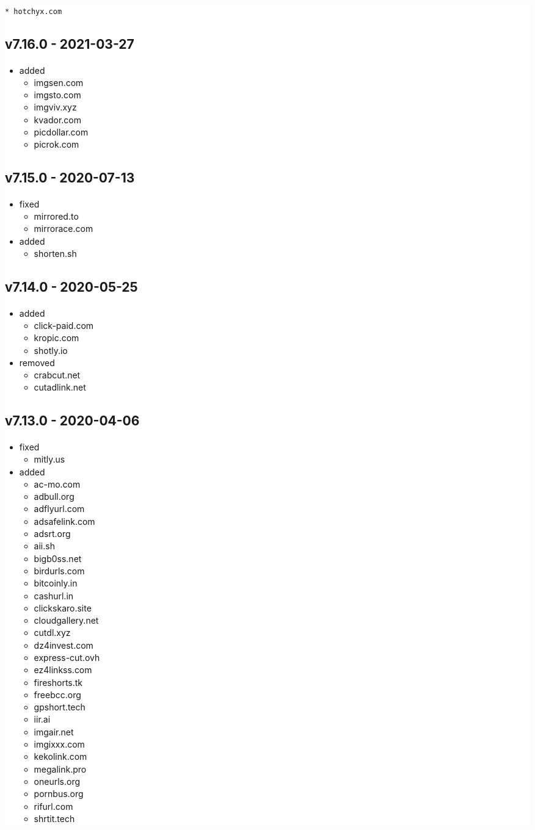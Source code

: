     * hotchyx.com

## v7.16.0 - 2021-03-27

* added
    * imgsen.com
    * imgsto.com
    * imgviv.xyz
    * kvador.com
    * picdollar.com
    * picrok.com

## v7.15.0 - 2020-07-13

* fixed
    * mirrored.to
    * mirrorace.com
* added
    * shorten.sh

## v7.14.0 - 2020-05-25

* added
    * click-paid.com
    * kropic.com
    * shotly.io
* removed
    * crabcut.net
    * cutadlink.net

## v7.13.0 - 2020-04-06

* fixed
    * mitly.us
* added
    * ac-mo.com
    * adbull.org
    * adflyurl.com
    * adsafelink.com
    * adsrt.org
    * aii.sh
    * bigb0ss.net
    * birdurls.com
    * bitcoinly.in
    * cashurl.in
    * clickskaro.site
    * cloudgallery.net
    * cutdl.xyz
    * dz4invest.com
    * express-cut.ovh
    * ez4linkss.com
    * fireshorts.tk
    * freebcc.org
    * gpshort.tech
    * iir.ai
    * imgair.net
    * imgixxx.com
    * kekolink.com
    * megalink.pro
    * oneurls.org
    * pornbus.org
    * rifurl.com
    * shrtit.tech